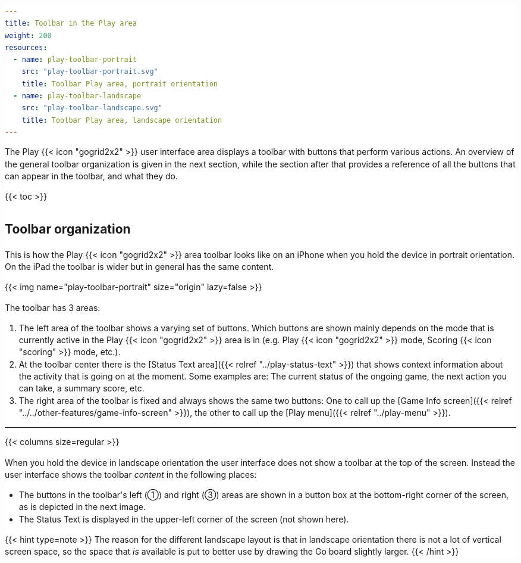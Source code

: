 ```yaml
---
title: Toolbar in the Play area
weight: 200
resources:
  - name: play-toolbar-portrait
    src: "play-toolbar-portrait.svg"
    title: Toolbar Play area, portrait orientation
  - name: play-toolbar-landscape
    src: "play-toolbar-landscape.svg"
    title: Toolbar Play area, landscape orientation
---
```


The Play {{< icon "gogrid2x2" >}} user interface area displays a toolbar with buttons that perform various actions. An overview of the general toolbar organization is given in the next section, while the section after that provides a reference of all the buttons that can appear in the toolbar, and what they do.

{{< toc >}}

## Toolbar organization

This is how the Play {{< icon "gogrid2x2" >}} area toolbar looks like on an iPhone when you hold the device in portrait orientation. On the iPad the toolbar is wider but in general has the same content.

{{< img name="play-toolbar-portrait" size="origin" lazy=false >}}

The toolbar has 3 areas:

1. The left area of the toolbar shows a varying set of buttons. Which buttons are shown mainly depends on the mode that is currently active in the Play {{< icon "gogrid2x2" >}} area is in (e.g. Play {{< icon "gogrid2x2" >}} mode, Scoring {{< icon "scoring" >}} mode, etc.).
1. At the toolbar center there is the [Status Text area]({{< relref "../play-status-text" >}}) that shows context information about the activity that is going on at the moment. Some examples are: The current status of the ongoing game, the next action you can take, a summary score, etc.
1. The right area of the toolbar is fixed and always shows the same two buttons: One to call up the [Game Info screen]({{< relref "../../other-features/game-info-screen" >}}), the other to call up the [Play menu]({{< relref "../play-menu" >}}).

---

{{< columns size=regular >}}

When you hold the device in landscape orientation the user interface does not show a toolbar at the top of the screen. Instead the user interface shows the toolbar *content* in the following places:

- The buttons in the toolbar's left (①) and right (③) areas are shown in a button box at the bottom-right corner of the screen, as is depicted in the next image.
- The Status Text is displayed in the upper-left corner of the screen (not shown here).

{{< hint type=note >}}
The reason for the different landscape layout is that in landscape orientation there is not a lot of vertical screen space, so the space that *is* available is put to better use by drawing the Go board slightly larger.
{{< /hint >}}
